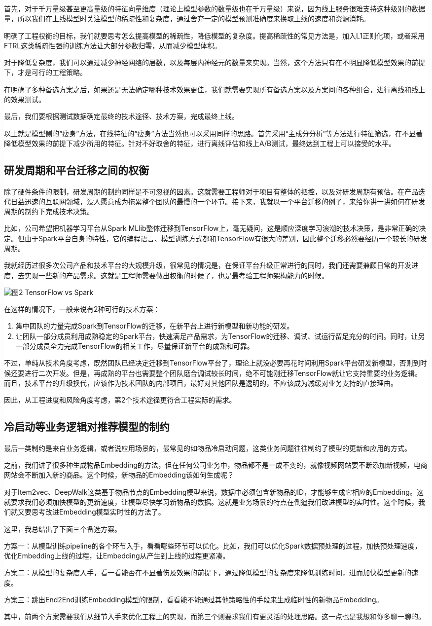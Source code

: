 首先，对于千万量级甚至更高量级的特征向量维度（理论上模型参数的数量级也在千万量级）来说，因为线上服务很难支持这种级别的数据量，所以我们在上线模型时关注模型的稀疏性和复杂度，通过舍弃一定的模型预测准确度来换取上线的速度和资源消耗。

明确了工程权衡的目标，我们就要思考怎么提高模型的稀疏性，降低模型的复杂度。提高稀疏性的常见方法是，加入L1正则化项，或者采用FTRL这类稀疏性强的训练方法让大部分参数归零，从而减少模型体积。

对于降低复杂度，我们可以通过减少神经网络的层数，以及每层内神经元的数量来实现。当然，这个方法只有在不明显降低模型效果的前提下，才是可行的工程策略。

在明确了多种备选方案之后，如果还是无法确定哪种技术效果更佳，我们就需要实现所有备选方案以及方案间的各种组合，进行离线和线上的效果测试。

最后，我们要根据测试数据确定最终的技术途径、技术方案，完成最终上线。

以上就是模型侧的“瘦身”方法，在线特征的“瘦身”方法当然也可以采用同样的思路。首先采用“主成分分析”等方法进行特征筛选，在不显著降低模型效果的前提下减少所用的特征。针对不好取舍的特征，进行离线评估和线上A/B测试，最终达到工程上可以接受的水平。

## 研发周期和平台迁移之间的权衡

除了硬件条件的限制，研发周期的制约同样是不可忽视的因素。这就需要工程师对于项目有整体的把控，以及对研发周期有预估。在产品迭代日益迅速的互联网领域，没人愿意成为拖累整个团队的最慢的一个环节。接下来，我就以一个平台迁移的例子，来给你讲一讲如何在研发周期的制约下完成技术决策。

比如，公司希望把机器学习平台从Spark MLlib整体迁移到TensorFlow上，毫无疑问，这是顺应深度学习浪潮的技术决策，是非常正确的决定。但由于Spark平台自身的特性，它的编程语言、模型训练方式都和TensorFlow有很大的差别，因此整个迁移必然要经历一个较长的研发周期。

我就经历过很多次公司产品和技术平台的大规模升级，很常见的情况是，在保证平台升级正常进行的同时，我们还需要兼顾日常的开发进度，去实现一些新的产品需求。这就是工程师需要做出权衡的时候了，也是最考验工程师架构能力的时候。

![](https://static001.geekbang.org/resource/image/57/b2/57b98830369yy8d95fe173a585046fb2.jpeg?wh=1920%2A1080 "图2 TensorFlow vs Spark")

在这样的情况下，一般来说有2种可行的技术方案：

1. 集中团队的力量完成Spark到TensorFlow的迁移，在新平台上进行新模型和新功能的研发。
2. 让团队一部分成员利用成熟稳定的Spark平台，快速满足产品需求，为TensorFlow的迁移、调试、试运行留足充分的时间。同时，让另一部分成员全力完成TensorFlow的相关工作，尽量保证新平台的成熟和可靠。

不过，单纯从技术角度考虑，既然团队已经决定迁移到TensorFlow平台了，理论上就没必要再花时间利用Spark平台研发新模型，否则到时候还要进行二次开发。但是，再成熟的平台也需要整个团队磨合调试较长时间，绝不可能刚迁移TensorFlow就让它支持重要的业务逻辑。而且，技术平台的升级换代，应该作为技术团队的内部项目，最好对其他团队是透明的，不应该成为减缓对业务支持的直接理由。

因此，从工程进度和风险角度考虑，第2个技术途径更符合工程实际的需求。

## 冷启动等业务逻辑对推荐模型的制约

最后一类制约是来自业务逻辑，或者说应用场景的，最常见的如物品冷启动问题，这类业务问题往往制约了模型的更新和应用的方式。

之前，我们讲了很多种生成物品Embedding的方法，但在任何公司业务中，物品都不是一成不变的，就像视频网站要不断添加新视频，电商网站会不断加入新的商品。这个时候，新物品的Embedding该如何生成呢？

对于Item2vec、DeepWalk这类基于物品节点的Embedding模型来说，数据中必须包含新物品的ID，才能够生成它相应的Embedding。这就要求我们必须加快模型的更新速度，让模型尽快学习新物品的数据。这就是业务场景的特点在倒逼我们改进模型的实时性。这个时候，我们就又要思考改进Embedding模型实时性的方法了。

这里，我总结出了下面三个备选方案。

方案一：从模型训练pipeline的各个环节入手，看看哪些环节可以优化。比如，我们可以优化Spark数据预处理的过程，加快预处理速度，优化Embedding上线的过程，让Embedding从产生到上线的过程更紧凑。

方案二：从模型的复杂度入手，看一看能否在不显著伤及效果的前提下，通过降低模型的复杂度来降低训练时间，进而加快模型更新的速度。

方案三：跳出End2End训练Embedding模型的限制，看看能不能通过其他策略性的手段来生成临时性的新物品Embedding。

其中，前两个方案需要我们从细节入手来优化工程上的实现，而第三个则要求我们有更灵活的处理思路。这一点也是我想和你多聊一聊的。
